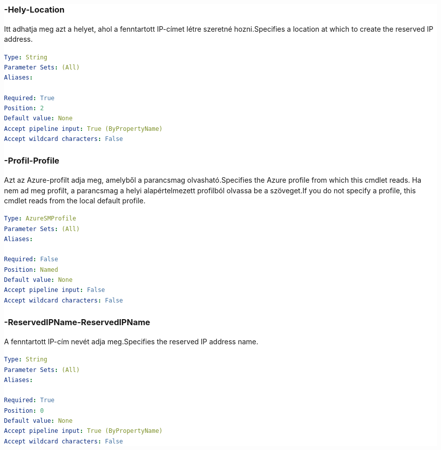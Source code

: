 ### <span data-ttu-id="c658b-129">-Hely</span><span class="sxs-lookup"><span data-stu-id="c658b-129">-Location</span></span>
<span data-ttu-id="c658b-130">Itt adhatja meg azt a helyet, ahol a fenntartott IP-címet létre szeretné hozni.</span><span class="sxs-lookup"><span data-stu-id="c658b-130">Specifies a location at which to create the reserved IP address.</span></span>

```yaml
Type: String
Parameter Sets: (All)
Aliases: 

Required: True
Position: 2
Default value: None
Accept pipeline input: True (ByPropertyName)
Accept wildcard characters: False
```

### <span data-ttu-id="c658b-131">-Profil</span><span class="sxs-lookup"><span data-stu-id="c658b-131">-Profile</span></span>
<span data-ttu-id="c658b-132">Azt az Azure-profilt adja meg, amelyből a parancsmag olvasható.</span><span class="sxs-lookup"><span data-stu-id="c658b-132">Specifies the Azure profile from which this cmdlet reads.</span></span>
<span data-ttu-id="c658b-133">Ha nem ad meg profilt, a parancsmag a helyi alapértelmezett profilból olvassa be a szöveget.</span><span class="sxs-lookup"><span data-stu-id="c658b-133">If you do not specify a profile, this cmdlet reads from the local default profile.</span></span>

```yaml
Type: AzureSMProfile
Parameter Sets: (All)
Aliases: 

Required: False
Position: Named
Default value: None
Accept pipeline input: False
Accept wildcard characters: False
```

### <span data-ttu-id="c658b-134">-ReservedIPName</span><span class="sxs-lookup"><span data-stu-id="c658b-134">-ReservedIPName</span></span>
<span data-ttu-id="c658b-135">A fenntartott IP-cím nevét adja meg.</span><span class="sxs-lookup"><span data-stu-id="c658b-135">Specifies the reserved IP address name.</span></span>

```yaml
Type: String
Parameter Sets: (All)
Aliases: 

Required: True
Position: 0
Default value: None
Accept pipeline input: True (ByPropertyName)
Accept wildcard characters: False
```
